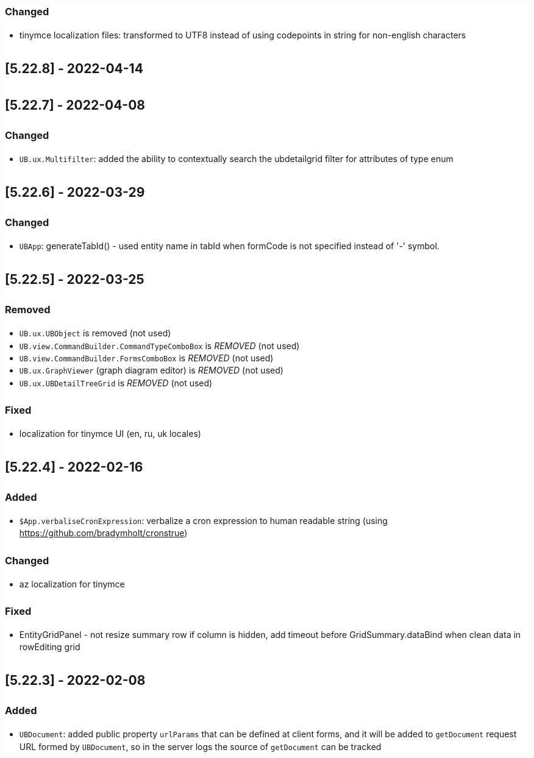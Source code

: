 
### Changed
 - tinymce localization files: transformed to UTF8 instead of using codepoints in string for non-english characters

## [5.22.8] - 2022-04-14
## [5.22.7] - 2022-04-08
### Changed
 - `UB.ux.Multifilter`: added the ability to contextually search the ubdetailgrid filter for attributes of type enum

## [5.22.6] - 2022-03-29
### Changed
- `UBApp`: generateTabId() - used entity name in tabId when formCode is not specified instead of '-' symbol.

## [5.22.5] - 2022-03-25
### Removed
 - `UB.ux.UBObject` is removed (not used)
 - `UB.view.CommandBuilder.CommandTypeComboBox` is *REMOVED* (not used)
 - `UB.view.CommandBuilder.FormsComboBox` is *REMOVED* (not used)
 - `UB.ux.GraphViewer` (graph diagram editor) is *REMOVED* (not used)
 - `UB.ux.UBDetailTreeGrid` is *REMOVED* (not used)

### Fixed
 - localization for tinymce UI (en, ru, uk locales)

## [5.22.4] - 2022-02-16
### Added
- `$App.verbaliseCronExpression`: verbalize a cron expression to human readable string (using https://github.com/bradymholt/cronstrue)
 
### Changed
 - az localization for tinymce
### Fixed
 - EntityGridPanel - not resize summary row if column is hidden, add timeout before GridSummary.dataBind when clean data in rowEditing grid

## [5.22.3] - 2022-02-08
### Added
 - `UBDocument`: added public property `urlParams` that can be defined at client forms,
 and it will be added to `getDocument` request URL formed by `UBDocument`, so in the server logs the source of `getDocument` can be tracked
 
